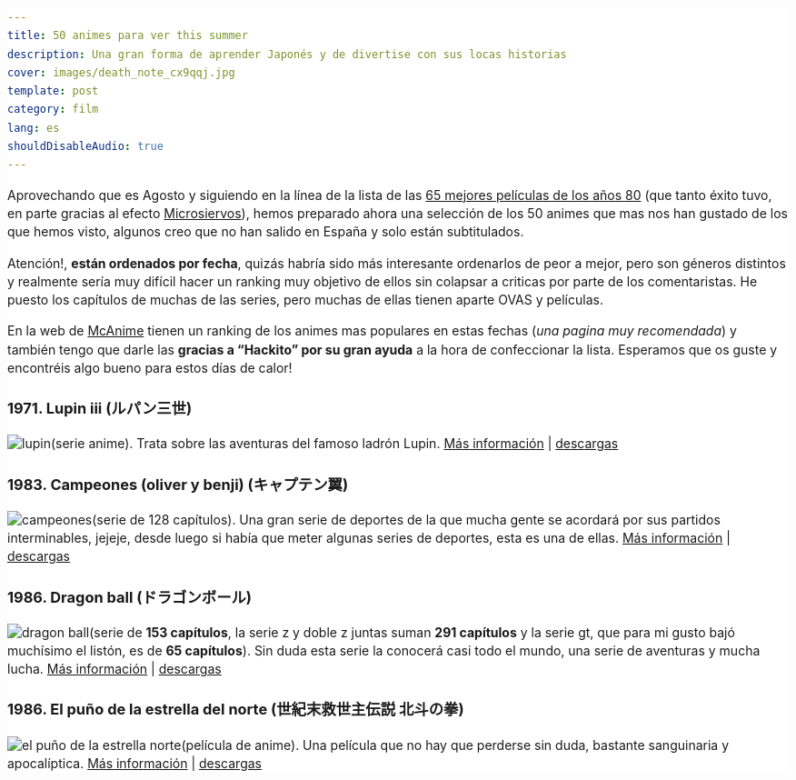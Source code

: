 ```yaml
---
title: 50 animes para ver this summer
description: Una gran forma de aprender Japonés y de divertise con sus locas historias
cover: images/death_note_cx9qqj.jpg
template: post
category: film
lang: es
shouldDisableAudio: true
---
```


Aprovechando que es Agosto y siguiendo en la línea de la lista de las [65 mejores películas de los años 80](http://joanmira.com/blog/las-50-mejores-peliculas-de-los-anos-80/) (que tanto éxito tuvo, en parte gracias al efecto [Microsiervos](http://www.microsiervos.com/archivo/peliculas-tv/65-grandes-peliculas-80.html)), hemos preparado ahora una selección de los 50 animes que mas nos han gustado de los que hemos visto, algunos creo que no han salido en España y solo están subtitulados.

Atención!, **están ordenados por fecha**, quizás habría sido más interesante ordenarlos de peor a mejor, pero son géneros distintos y realmente sería muy difícil hacer un ranking muy objetivo de ellos sin colapsar a criticas por parte de los comentaristas. He puesto los capítulos de muchas de las series, pero muchas de ellas tienen aparte OVAS y películas.

En la web de [McAnime](http://www.mcanime.net/enciclopedia) tienen un ranking de los animes mas populares en estas fechas (*una pagina muy recomendada*) y también tengo que darle las **gracias a “Hackito” por su gran ayuda** a la hora de confeccionar la lista. Esperamos que os guste y encontréis algo bueno para estos días de calor!

### 1971. Lupin iii (ルパン三世)

![lupin](/blog/50-animes-para-ver-this-summer/images/lupin_iii_yoetvc.jpg)(serie anime). Trata sobre las aventuras del famoso ladrón Lupin.
[Más información](http://www.mcanime.net/enciclopedia/anime/lupin_iii/886) | [descargas](http://www.mcanime.net/descarga_directa/anime/lupin_iii/886)

### 1983. Campeones (oliver y benji) (キャプテン翼)

![campeones](/blog/50-animes-para-ver-this-summer/images/campeones_lubucj.jpg)(serie de 128 capítulos). Una gran serie de deportes de la que mucha gente se acordará por sus partidos interminables, jejeje, desde luego si había que meter algunas series de deportes, esta es una de ellas.
[Más información](http://www.mcanime.net/enciclopedia/anime/captain_tsubasa/916) | [descargas](http://www.mcanime.net/descarga_directa/anime/captain_tsubasa/916)

### 1986. Dragon ball (ドラゴンボール)

![dragon ball](/blog/50-animes-para-ver-this-summer/images/dragon_ball_le6sxy.jpg)(serie de **153 capítulos**, la serie z y doble z juntas suman **291 capítulos** y la serie gt, que para mi gusto bajó muchísimo el listón, es de **65 capítulos**). Sin duda esta serie la conocerá casi todo el mundo, una serie de aventuras y mucha lucha.
[Más información](http://www.mcanime.net/enciclopedia/anime/dragon_ball/243) | [descargas](http://www.mcanime.net/descarga_directa/anime/dragon_ball/243)

### 1986. El puño de la estrella del norte (世紀末救世主伝説 北斗の拳)

![el puño de la estrella norte](/blog/50-animes-para-ver-this-summer/images/el_punyo_estrella_norte_pifrkg.jpg)(película de anime). Una película que no hay que perderse sin duda, bastante sanguinaria y apocalíptica.
[Más información](http://wwww.mcanime.net/enciclopedia/anime/fist_of_the_north_star_movie/2135) | [descargas](http://wwww.mcanime.net/descarga_directa/anime/fist_of_the_north_star_movie/2135)
